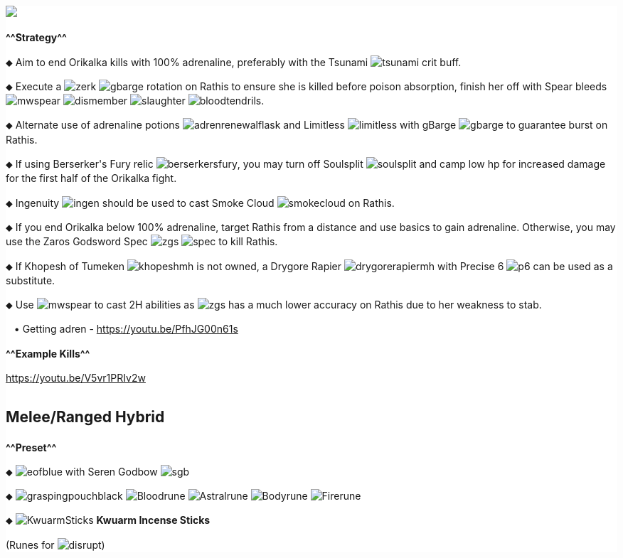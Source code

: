 
<img class="media" src="https://imgur.com/UXDtnK7.png">



**^^Strategy^^**

⬥ Aim to end Orikalka kills with 100% adrenaline, preferably with the Tsunami <img title="tsunami" class="d-emoji" alt="tsunami" src="https://cdn.discordapp.com/emojis/535533809995874304.png?v=1"> crit buff.



⬥ Execute a <img title="zerk" class="d-emoji" alt="zerk" src="https://cdn.discordapp.com/emojis/535532854004678657.png?v=1"> <img title="gbarge" class="d-emoji" alt="gbarge" src="https://cdn.discordapp.com/emojis/535532879250456578.png?v=1"> rotation on Rathis to ensure she is killed before poison absorption, finish her off with Spear bleeds <img title="mwspear" class="d-emoji" alt="mwspear" src="https://cdn.discordapp.com/emojis/694566917456789554.png?v=1"> <img title="dismember" class="d-emoji" alt="dismember" src="https://cdn.discordapp.com/emojis/535532879376023572.png?v=1"> <img title="slaughter" class="d-emoji" alt="slaughter" src="https://cdn.discordapp.com/emojis/535532879237873666.png?v=1"> <img title="bloodtendrils" class="d-emoji" alt="bloodtendrils" src="https://cdn.discordapp.com/emojis/535532854327640064.png?v=1">.



⬥ Alternate use of adrenaline potions <img title="adrenrenewalflask" class="d-emoji" alt="adrenrenewalflask" src="https://cdn.discordapp.com/emojis/736298313980182541.png?v=1"> and Limitless <img title="limitless" class="d-emoji" alt="limitless" src="https://cdn.discordapp.com/emojis/641339233638023179.png?v=1"> with gBarge <img title="gbarge" class="d-emoji" alt="gbarge" src="https://cdn.discordapp.com/emojis/535532879250456578.png?v=1"> to guarantee burst on Rathis.


⬥ If using Berserker's Fury relic <img title="berserkersfury" class="d-emoji" alt="berserkersfury" src="https://cdn.discordapp.com/emojis/697808774106185768.png?v=1">, you may turn off Soulsplit <img title="soulsplit" class="d-emoji" alt="soulsplit" src="https://cdn.discordapp.com/emojis/615613924506599497.png?v=1"> and camp low hp for increased damage for the first half of the Orikalka fight.



⬥ Ingenuity <img title="ingen" class="d-emoji" alt="ingen" src="https://cdn.discordapp.com/emojis/641339234111848463.png?v=1"> should be used to cast Smoke Cloud <img title="smokecloud" class="d-emoji" alt="smokecloud" src="https://cdn.discordapp.com/emojis/856635090641879050.png?v=1"> on Rathis.



⬥ If you end Orikalka below 100% adrenaline, target Rathis from a distance and use basics to gain adrenaline. Otherwise, you may use the Zaros Godsword Spec <img title="zgs" class="d-emoji" alt="zgs" src="https://cdn.discordapp.com/emojis/626465964325601290.png?v=1"> <img title="spec" class="d-emoji" alt="spec" src="https://cdn.discordapp.com/emojis/537340400273195028.png?v=1"> to kill Rathis.



⬥ If Khopesh of Tumeken <img title="khopeshmh" class="d-emoji" alt="khopeshmh" src="https://cdn.discordapp.com/emojis/513206794844110858.png?v=1"> is not owned, a Drygore Rapier <img title="drygorerapiermh" class="d-emoji" alt="drygorerapiermh" src="https://cdn.discordapp.com/emojis/925794592056545290.png?v=1"> with Precise 6 <img title="p6" class="d-emoji" alt="p6" src="https://cdn.discordapp.com/emojis/712073088769982475.png?v=1"> can be used as a substitute.



⬥ Use <img title="mwspear" class="d-emoji" alt="mwspear" src="https://cdn.discordapp.com/emojis/694566917456789554.png?v=1"> to cast 2H abilities as <img title="zgs" class="d-emoji" alt="zgs" src="https://cdn.discordapp.com/emojis/626465964325601290.png?v=1"> has a much lower accuracy on Rathis due to her weakness to stab.


 ‎‎ ‎ ‎ ‎• Getting adren - <https://youtu.be/PfhJG00n61s>


**^^Example Kills^^**


<https://youtu.be/V5vr1PRIv2w>


## Melee/Ranged Hybrid


**^^Preset^^**


⬥ <img title="eofblue" class="d-emoji" alt="eofblue" src="https://cdn.discordapp.com/emojis/780401412906680330.png?v=1"> with Seren Godbow <img title="sgb" class="d-emoji" alt="sgb" src="https://cdn.discordapp.com/emojis/626466665848242186.png?v=1">

⬥ <img title="graspingpouchblack" class="d-emoji" alt="graspingpouchblack" src="https://cdn.discordapp.com/emojis/892816436974735361.png?v=1"> <img title="Bloodrune" class="d-emoji" alt="Bloodrune" src="https://cdn.discordapp.com/emojis/536252658970001409.png?v=1"> <img title="Astralrune" class="d-emoji" alt="Astralrune" src="https://cdn.discordapp.com/emojis/536252658961481769.png?v=1"> <img title="Bodyrune" class="d-emoji" alt="Bodyrune" src="https://cdn.discordapp.com/emojis/536252659301089280.png?v=1"> <img title="Firerune" class="d-emoji" alt="Firerune" src="https://cdn.discordapp.com/emojis/536252659850674186.png?v=1">

⬥ <img title="KwuarmSticks" class="d-emoji" alt="KwuarmSticks" src="https://cdn.discordapp.com/emojis/565726489341984779.png?v=1"> **Kwuarm Incense Sticks**

(Runes for <img title="disrupt" class="d-emoji" alt="disrupt" src="https://cdn.discordapp.com/emojis/535614336207552523.png?v=1">)

